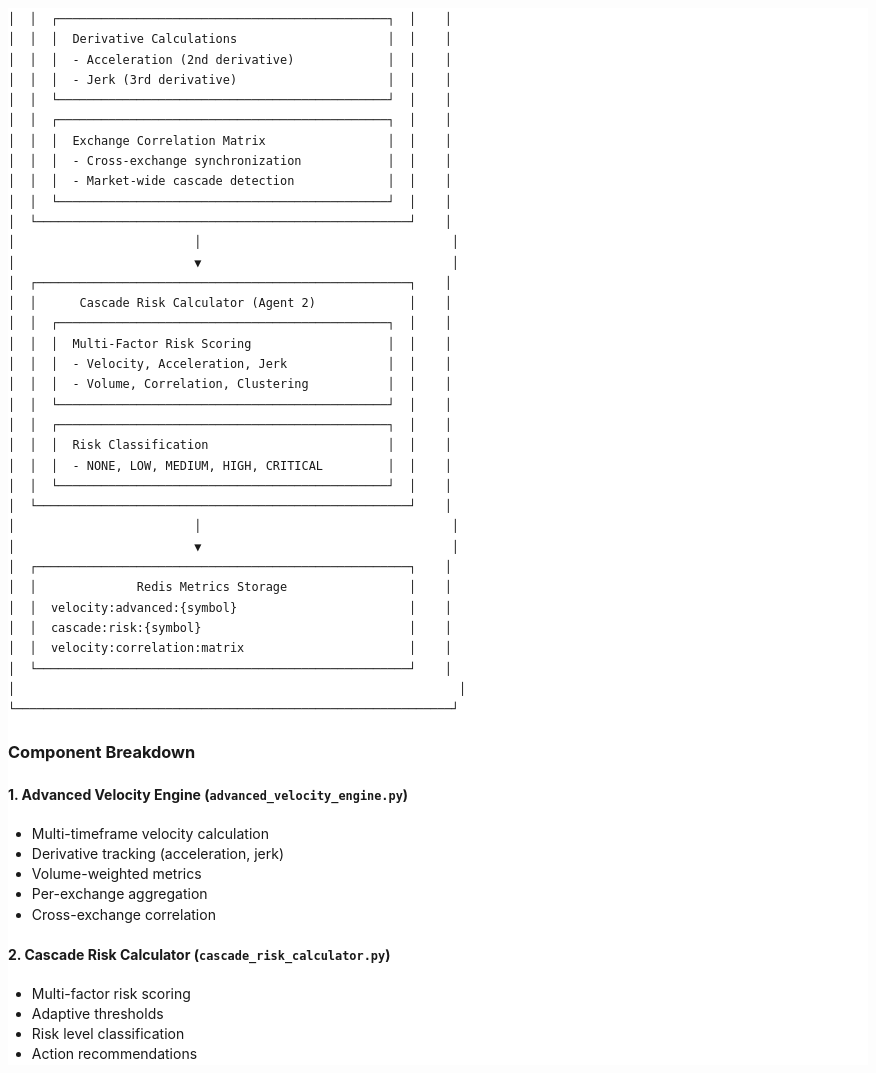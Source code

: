 ```
│  │  ┌──────────────────────────────────────────────┐  │    │
│  │  │  Derivative Calculations                     │  │    │
│  │  │  - Acceleration (2nd derivative)             │  │    │
│  │  │  - Jerk (3rd derivative)                     │  │    │
│  │  └──────────────────────────────────────────────┘  │    │
│  │  ┌──────────────────────────────────────────────┐  │    │
│  │  │  Exchange Correlation Matrix                 │  │    │
│  │  │  - Cross-exchange synchronization            │  │    │
│  │  │  - Market-wide cascade detection             │  │    │
│  │  └──────────────────────────────────────────────┘  │    │
│  └────────────────────────────────────────────────────┘    │
│                         │                                   │
│                         ▼                                   │
│  ┌────────────────────────────────────────────────────┐    │
│  │      Cascade Risk Calculator (Agent 2)             │    │
│  │  ┌──────────────────────────────────────────────┐  │    │
│  │  │  Multi-Factor Risk Scoring                   │  │    │
│  │  │  - Velocity, Acceleration, Jerk              │  │    │
│  │  │  - Volume, Correlation, Clustering           │  │    │
│  │  └──────────────────────────────────────────────┘  │    │
│  │  ┌──────────────────────────────────────────────┐  │    │
│  │  │  Risk Classification                         │  │    │
│  │  │  - NONE, LOW, MEDIUM, HIGH, CRITICAL         │  │    │
│  │  └──────────────────────────────────────────────┘  │    │
│  └────────────────────────────────────────────────────┘    │
│                         │                                   │
│                         ▼                                   │
│  ┌────────────────────────────────────────────────────┐    │
│  │              Redis Metrics Storage                 │    │
│  │  velocity:advanced:{symbol}                        │    │
│  │  cascade:risk:{symbol}                             │    │
│  │  velocity:correlation:matrix                       │    │
│  └────────────────────────────────────────────────────┘    │
│                                                              │
└─────────────────────────────────────────────────────────────┘
```

### Component Breakdown

#### 1. Advanced Velocity Engine (`advanced_velocity_engine.py`)
- Multi-timeframe velocity calculation
- Derivative tracking (acceleration, jerk)
- Volume-weighted metrics
- Per-exchange aggregation
- Cross-exchange correlation

#### 2. Cascade Risk Calculator (`cascade_risk_calculator.py`)
- Multi-factor risk scoring
- Adaptive thresholds
- Risk level classification
- Action recommendations
